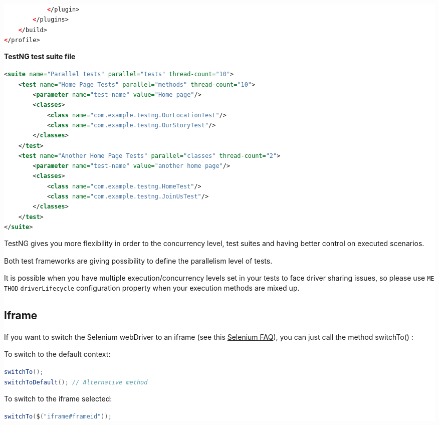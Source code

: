 ```xml
            </plugin>
        </plugins>
    </build>
</profile>
```

**TestNG test suite file**

```xml
<suite name="Parallel tests" parallel="tests" thread-count="10">
    <test name="Home Page Tests" parallel="methods" thread-count="10">
        <parameter name="test-name" value="Home page"/>
        <classes>
            <class name="com.example.testng.OurLocationTest"/>
            <class name="com.example.testng.OurStoryTest"/>
        </classes>
    </test>
    <test name="Another Home Page Tests" parallel="classes" thread-count="2">
        <parameter name="test-name" value="another home page"/>
        <classes>
            <class name="com.example.testng.HomeTest"/>
            <class name="com.example.testng.JoinUsTest"/>
        </classes>
    </test>
</suite>
```

TestNG gives you more flexibility in order to the concurrency level, test suites and having better control on executed
 scenarios.

Both test frameworks are giving possibility to define the parallelism level of tests.

It is possible when you have multiple execution/concurrency levels set in your tests to face driver sharing issues,
so please use ```METHOD``` ```driverLifecycle``` configuration property when your execution methods are mixed up.

## Iframe
If you want to switch the Selenium webDriver to an iframe (see this [Selenium FAQ](https://code.google.com/p/selenium/wiki/FrequentlyAskedQuestions#Q:_How_do_I_type_into_a_contentEditable_iframe?)),
you can just call the method switchTo() :

To switch to the default context:

```java
switchTo();
switchToDefault(); // Alternative method
```

To switch to the iframe selected:

```java
switchTo($("iframe#frameid"));
```

